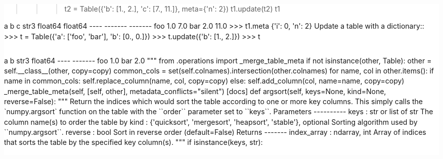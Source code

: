 >>> t2 = Table({'b': [1., 2.], 'c': [7., 11.]}, meta={'n': 2})
>>> t1.update(t2)
>>> t1
<Table length=2>
a
b
c
str3 float64 float64
---- ------- -------
foo
1.0
7.0
bar
2.0
11.0
>>> t1.meta
{'i': 0, 'n': 2}
Update a table with a dictionary::
>>> t = Table({'a': ['foo', 'bar'], 'b': [0., 0.]})
>>> t.update({'b': [1., 2.]})
>>> t
<Table length=2>
a
b
str3 float64
---- -------
foo
1.0
bar
2.0
"""
from .operations import _merge_table_meta
if not isinstance(other, Table):
other = self.__class__(other, copy=copy)
common_cols = set(self.colnames).intersection(other.colnames)
for name, col in other.items():
if name in common_cols:
self.replace_column(name, col, copy=copy)
else:
self.add_column(col, name=name, copy=copy)
_merge_table_meta(self, [self, other], metadata_conflicts="silent")
[docs]
def argsort(self, keys=None, kind=None, reverse=False):
"""
Return the indices which would sort the table according to one or
more key columns.
This simply calls the `numpy.argsort` function on
the table with the ``order`` parameter set to ``keys``.
Parameters
----------
keys : str or list of str
The column name(s) to order the table by
kind : {'quicksort', 'mergesort', 'heapsort', 'stable'}, optional
Sorting algorithm used by ``numpy.argsort``.
reverse : bool
Sort in reverse order (default=False)
Returns
-------
index_array : ndarray, int
Array of indices that sorts the table by the specified key
column(s).
"""
if isinstance(keys, str):